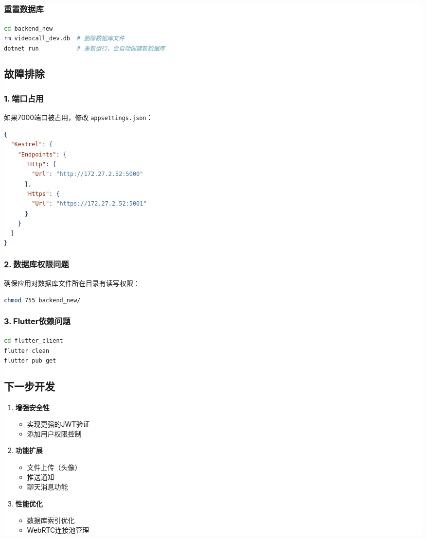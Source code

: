 ### 重置数据库
```bash
cd backend_new
rm videocall_dev.db  # 删除数据库文件
dotnet run           # 重新运行，会自动创建新数据库
```

## 故障排除

### 1. 端口占用
如果7000端口被占用，修改 `appsettings.json`：
```json
{
  "Kestrel": {
    "Endpoints": {
      "Http": {
        "Url": "http://172.27.2.52:5000"
      },
      "Https": {
        "Url": "https://172.27.2.52:5001"
      }
    }
  }
}
```

### 2. 数据库权限问题
确保应用对数据库文件所在目录有读写权限：
```bash
chmod 755 backend_new/
```

### 3. Flutter依赖问题
```bash
cd flutter_client
flutter clean
flutter pub get
```

## 下一步开发

1. **增强安全性**
   - 实现更强的JWT验证
   - 添加用户权限控制

2. **功能扩展**
   - 文件上传（头像）
   - 推送通知
   - 聊天消息功能

3. **性能优化**
   - 数据库索引优化
   - WebRTC连接池管理
